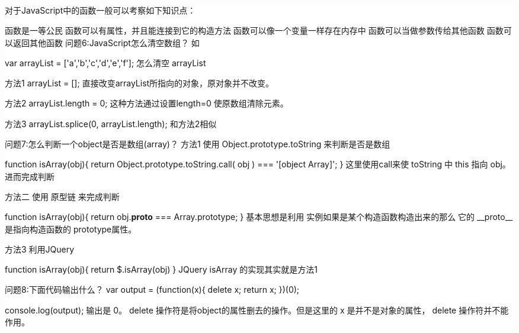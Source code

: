 对于JavaScript中的函数一般可以考察如下知识点：

函数是一等公民
函数可以有属性，并且能连接到它的构造方法
函数可以像一个变量一样存在内存中
函数可以当做参数传给其他函数
函数可以返回其他函数
问题6:JavaScript怎么清空数组？
如

var arrayList = ['a','b','c','d','e','f'];
怎么清空 arrayList

方法1
arrayList = [];
直接改变arrayList所指向的对象，原对象并不改变。

方法2
arrayList.length = 0;
这种方法通过设置length=0 使原数组清除元素。

方法3
arrayList.splice(0, arrayList.length);
和方法2相似

问题7:怎么判断一个object是否是数组(array)？
方法1
使用 Object.prototype.toString 来判断是否是数组

function isArray(obj){
    return Object.prototype.toString.call( obj ) === '[object Array]';
}
这里使用call来使 toString 中 this 指向 obj。进而完成判断

方法二
使用 原型链 来完成判断

function isArray(obj){
    return obj.__proto__ === Array.prototype;
}
基本思想是利用 实例如果是某个构造函数构造出来的那么 它的 __proto__是指向构造函数的 prototype属性。

方法3
利用JQuery

function isArray(obj){
    return $.isArray(obj)
}
JQuery isArray 的实现其实就是方法1

问题8:下面代码输出什么？
var output = (function(x){
    delete x;
    return x;
})(0);
  
console.log(output);
输出是 0。 delete 操作符是将object的属性删去的操作。但是这里的 x 是并不是对象的属性， delete 操作符并不能作用。
